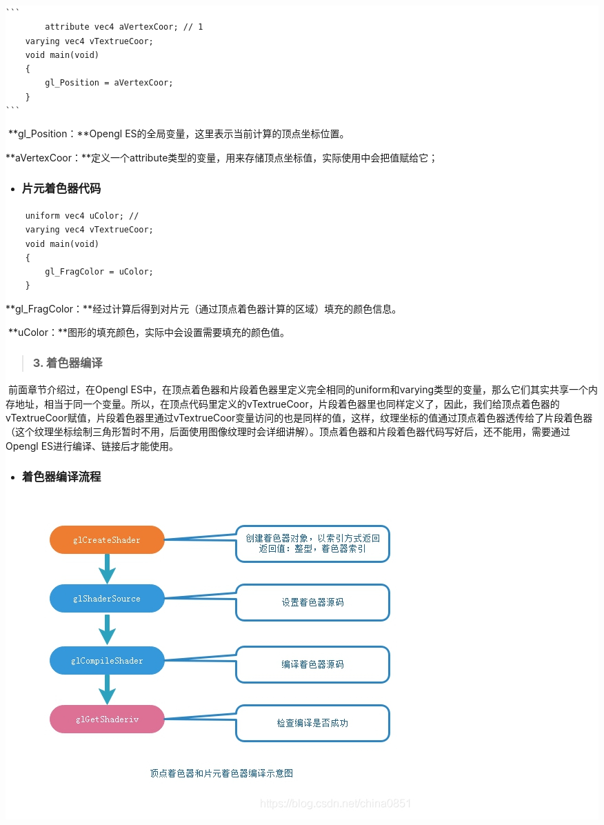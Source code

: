     ```
    		attribute vec4 aVertexCoor; // 1
        varying vec4 vTextrueCoor;
        void main(void)
        {
            gl_Position = aVertexCoor;
        }
    ```

​    **gl_Position：**Opengl ES的全局变量，这里表示当前计算的顶点坐标位置。

​    **aVertexCoor：**定义一个attribute类型的变量，用来存储顶点坐标值，实际使用中会把值赋给它；

- ### 片元着色器代码

```
    uniform vec4 uColor; // 
    varying vec4 vTextrueCoor;
    void main(void)
    {
        gl_FragColor = uColor;
    }
```

​    **gl_FragColor：**经过计算后得到对片元（通过顶点着色器计算的区域）填充的颜色信息。

​    **uColor：**图形的填充颜色，实际中会设置需要填充的颜色值。

> ### 3. 着色器编译

​    前面章节介绍过，在Opengl ES中，在顶点着色器和片段着色器里定义完全相同的uniform和varying类型的变量，那么它们其实共享一个内存地址，相当于同一个变量。所以，在顶点代码里定义的vTextrueCoor，片段着色器里也同样定义了，因此，我们给顶点着色器的vTextrueCoor赋值，片段着色器里通过vTextrueCoor变量访问的也是同样的值，这样，纹理坐标的值通过顶点着色器透传给了片段着色器（这个纹理坐标绘制三角形暂时不用，后面使用图像纹理时会详细讲解）。
​    顶点着色器和片段着色器代码写好后，还不能用，需要通过Opengl ES进行编译、链接后才能使用。

- ### 着色器编译流程

   ![img](media/watermark,type_ZmFuZ3poZW5naGVpdGk,shadow_10,text_aHR0cHM6Ly9ibG9nLmNzZG4ubmV0L2NoaW5hMDg1MQ==,size_16,color_FFFFFF,t_70-20210908235136284.jpeg)![点击并拖拽以移动](data:image/gif;base64,R0lGODlhAQABAPABAP///wAAACH5BAEKAAAALAAAAAABAAEAAAICRAEAOw==)
